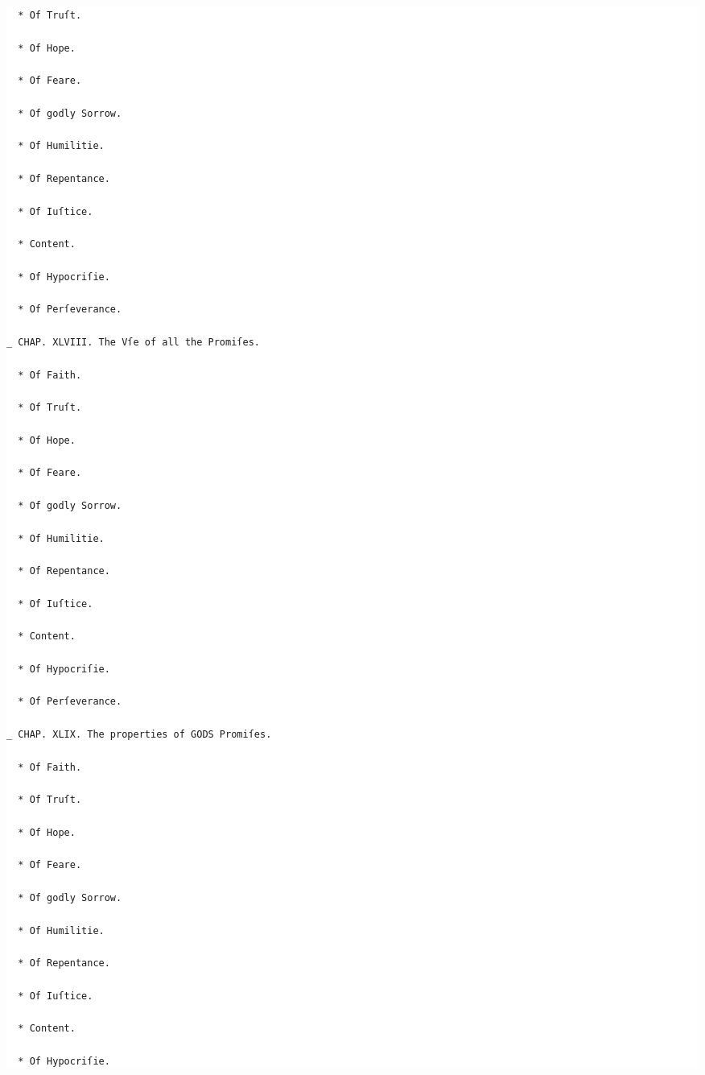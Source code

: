       * Of Truſt.

      * Of Hope.

      * Of Feare.

      * Of godly Sorrow.

      * Of Humilitie.

      * Of Repentance.

      * Of Iuſtice.

      * Content.

      * Of Hypocriſie.

      * Of Perſeverance.

    _ CHAP. XLVIII. The Vſe of all the Promiſes.

      * Of Faith.

      * Of Truſt.

      * Of Hope.

      * Of Feare.

      * Of godly Sorrow.

      * Of Humilitie.

      * Of Repentance.

      * Of Iuſtice.

      * Content.

      * Of Hypocriſie.

      * Of Perſeverance.

    _ CHAP. XLIX. The properties of GODS Promiſes.

      * Of Faith.

      * Of Truſt.

      * Of Hope.

      * Of Feare.

      * Of godly Sorrow.

      * Of Humilitie.

      * Of Repentance.

      * Of Iuſtice.

      * Content.

      * Of Hypocriſie.
